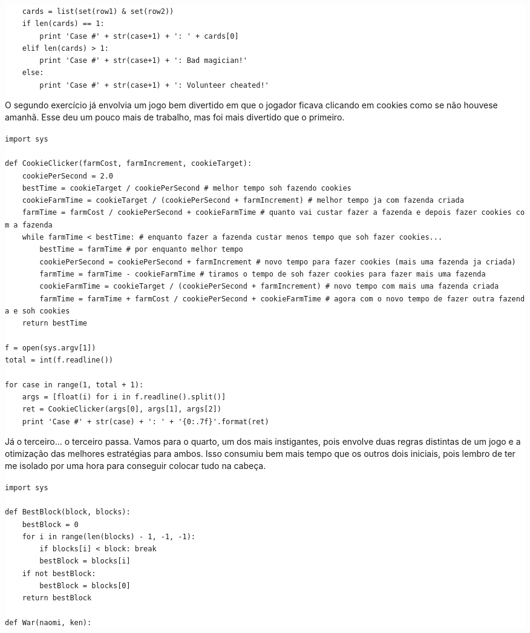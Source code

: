 ```
	cards = list(set(row1) & set(row2))
	if len(cards) == 1:
		print 'Case #' + str(case+1) + ': ' + cards[0]
	elif len(cards) > 1:
		print 'Case #' + str(case+1) + ': Bad magician!'
	else:
		print 'Case #' + str(case+1) + ': Volunteer cheated!'

```

O segundo exercício já envolvia um jogo bem divertido em que o jogador ficava clicando em cookies como se não houvese amanhã. Esse deu um pouco mais de trabalho, mas foi mais divertido que o primeiro.

```
import sys

def CookieClicker(farmCost, farmIncrement, cookieTarget):
	cookiePerSecond = 2.0
	bestTime = cookieTarget / cookiePerSecond # melhor tempo soh fazendo cookies
	cookieFarmTime = cookieTarget / (cookiePerSecond + farmIncrement) # melhor tempo ja com fazenda criada
	farmTime = farmCost / cookiePerSecond + cookieFarmTime # quanto vai custar fazer a fazenda e depois fazer cookies com a fazenda
	while farmTime < bestTime: # enquanto fazer a fazenda custar menos tempo que soh fazer cookies...
		bestTime = farmTime # por enquanto melhor tempo
		cookiePerSecond = cookiePerSecond + farmIncrement # novo tempo para fazer cookies (mais uma fazenda ja criada)
		farmTime = farmTime - cookieFarmTime # tiramos o tempo de soh fazer cookies para fazer mais uma fazenda
		cookieFarmTime = cookieTarget / (cookiePerSecond + farmIncrement) # novo tempo com mais uma fazenda criada
		farmTime = farmTime + farmCost / cookiePerSecond + cookieFarmTime # agora com o novo tempo de fazer outra fazenda e soh cookies
	return bestTime

f = open(sys.argv[1])
total = int(f.readline())

for case in range(1, total + 1):
    args = [float(i) for i in f.readline().split()]
    ret = CookieClicker(args[0], args[1], args[2])
    print 'Case #' + str(case) + ': ' + '{0:.7f}'.format(ret)

```

Já o terceiro... o terceiro passa. Vamos para o quarto, um dos mais instigantes, pois envolve duas regras distintas de um jogo e a otimização das melhores estratégias para ambos. Isso consumiu bem mais tempo que os outros dois iniciais, pois lembro de ter me isolado por uma hora para conseguir colocar tudo na cabeça.

```
import sys

def BestBlock(block, blocks):
	bestBlock = 0
	for i in range(len(blocks) - 1, -1, -1):
		if blocks[i] < block: break
		bestBlock = blocks[i]
	if not bestBlock:
		bestBlock = blocks[0]
	return bestBlock

def War(naomi, ken):
```